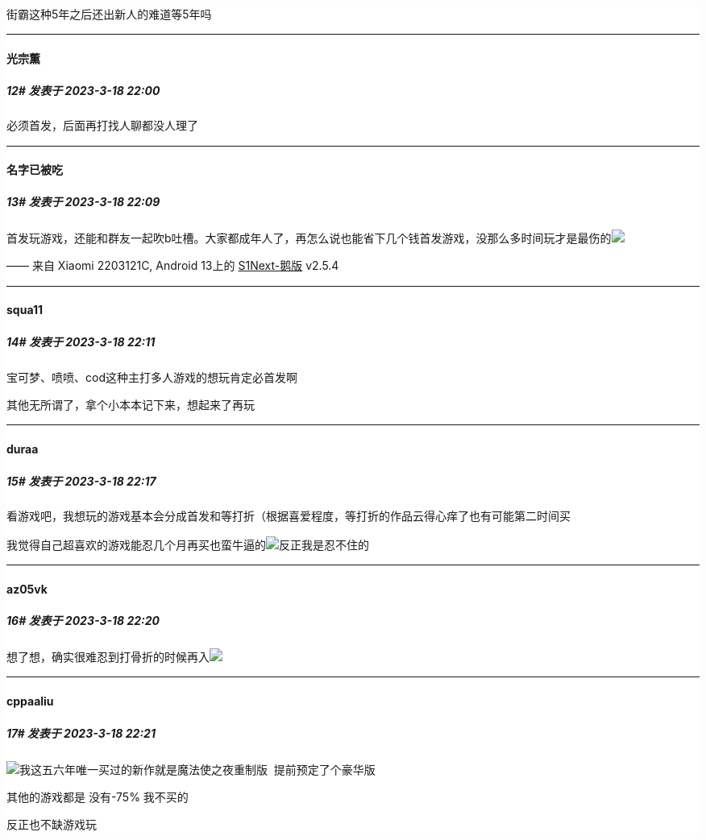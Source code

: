 街霸这种5年之后还出新人的难道等5年吗

*****

####  光宗薫  
##### 12#       发表于 2023-3-18 22:00

必须首发，后面再打找人聊都没人理了

*****

####  名字已被吃  
##### 13#       发表于 2023-3-18 22:09

首发玩游戏，还能和群友一起吹b吐槽。大家都成年人了，再怎么说也能省下几个钱首发游戏，没那么多时间玩才是最伤的<img src="https://static.saraba1st.com/image/smiley/face2017/002.png" referrerpolicy="no-referrer">

—— 来自 Xiaomi 2203121C, Android 13上的 [S1Next-鹅版](https://github.com/ykrank/S1-Next/releases) v2.5.4

*****

####  squa11  
##### 14#       发表于 2023-3-18 22:11

宝可梦、喷喷、cod这种主打多人游戏的想玩肯定必首发啊

其他无所谓了，拿个小本本记下来，想起来了再玩

*****

####  duraa  
##### 15#       发表于 2023-3-18 22:17

看游戏吧，我想玩的游戏基本会分成首发和等打折（根据喜爱程度，等打折的作品云得心痒了也有可能第二时间买

我觉得自己超喜欢的游戏能忍几个月再买也蛮牛逼的<img src="https://static.saraba1st.com/image/smiley/face2017/009.gif" referrerpolicy="no-referrer">反正我是忍不住的

*****

####  az05vk  
##### 16#       发表于 2023-3-18 22:20

想了想，确实很难忍到打骨折的时候再入<img src="https://static.saraba1st.com/image/smiley/face2017/013.png" referrerpolicy="no-referrer">

*****

####  cppaaliu  
##### 17#       发表于 2023-3-18 22:21

<img src="https://static.saraba1st.com/image/smiley/face2017/067.png" referrerpolicy="no-referrer">我这五六年唯一买过的新作就是魔法使之夜重制版  提前预定了个豪华版

其他的游戏都是 没有-75% 我不买的

反正也不缺游戏玩  
